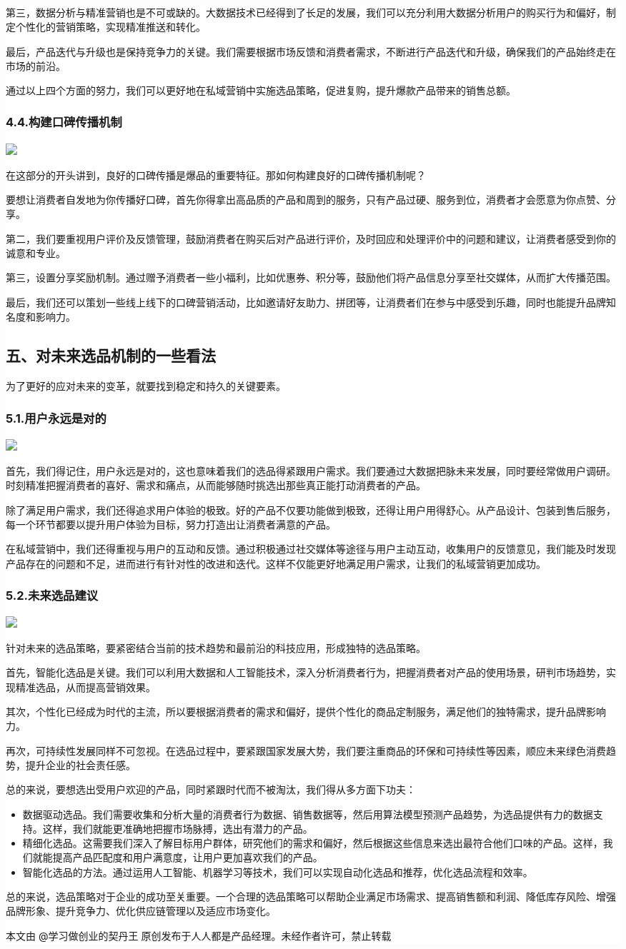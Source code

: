 第三，数据分析与精准营销也是不可或缺的。大数据技术已经得到了长足的发展，我们可以充分利用大数据分析用户的购买行为和偏好，制定个性化的营销策略，实现精准推送和转化。

最后，产品迭代与升级也是保持竞争力的关键。我们需要根据市场反馈和消费者需求，不断进行产品迭代和升级，确保我们的产品始终走在市场的前沿。

通过以上四个方面的努力，我们可以更好地在私域营销中实施选品策略，促进复购，提升爆款产品带来的销售总额。

### 4.4.构建口碑传播机制

![](https://image.woshipm.com/2024/06/14/195e1a34-2a1f-11ef-96c6-00163e0b5ff3.jpg)

在这部分的开头讲到，良好的口碑传播是爆品的重要特征。那如何构建良好的口碑传播机制呢？

要想让消费者自发地为你传播好口碑，首先你得拿出高品质的产品和周到的服务，只有产品过硬、服务到位，消费者才会愿意为你点赞、分享。

第二，我们要重视用户评价及反馈管理，鼓励消费者在购买后对产品进行评价，及时回应和处理评价中的问题和建议，让消费者感受到你的诚意和专业。

第三，设置分享奖励机制。通过赠予消费者一些小福利，比如优惠券、积分等，鼓励他们将产品信息分享至社交媒体，从而扩大传播范围。

最后，我们还可以策划一些线上线下的口碑营销活动，比如邀请好友助力、拼团等，让消费者们在参与中感受到乐趣，同时也能提升品牌知名度和影响力。

## 五、对未来选品机制的一些看法

为了更好的应对未来的变革，就要找到稳定和持久的关键要素。

### 5.1.用户永远是对的

![](https://image.woshipm.com/2024/06/14/2616a138-2a1f-11ef-b3a5-00163e0b5ff3.jpg)

首先，我们得记住，用户永远是对的，这也意味着我们的选品得紧跟用户需求。我们要通过大数据把脉未来发展，同时要经常做用户调研。时刻精准把握消费者的喜好、需求和痛点，从而能够随时挑选出那些真正能打动消费者的产品。

除了满足用户需求，我们还得追求用户体验的极致。好的产品不仅要功能做到极致，还得让用户用得舒心。从产品设计、包装到售后服务，每一个环节都要以提升用户体验为目标，努力打造出让消费者满意的产品。

在私域营销中，我们还得重视与用户的互动和反馈。通过积极通过社交媒体等途径与用户主动互动，收集用户的反馈意见，我们能及时发现产品存在的问题和不足，进而进行有针对性的改进和迭代。这样不仅能更好地满足用户需求，让我们的私域营销更加成功。

### 5.2.未来选品建议

![](https://image.woshipm.com/2024/06/14/2fcc3ad0-2a1f-11ef-b3a5-00163e0b5ff3.jpg)

针对未来的选品策略，要紧密结合当前的技术趋势和最前沿的科技应用，形成独特的选品策略。

首先，智能化选品是关键。我们可以利用大数据和人工智能技术，深入分析消费者行为，把握消费者对产品的使用场景，研判市场趋势，实现精准选品，从而提高营销效果。

其次，个性化已经成为时代的主流，所以要根据消费者的需求和偏好，提供个性化的商品定制服务，满足他们的独特需求，提升品牌影响力。

再次，可持续性发展同样不可忽视。在选品过程中，要紧跟国家发展大势，我们要注重商品的环保和可持续性等因素，顺应未来绿色消费趋势，提升企业的社会责任感。

总的来说，要想选出受用户欢迎的产品，同时紧跟时代而不被淘汰，我们得从多方面下功夫：

*   数据驱动选品。我们需要收集和分析大量的消费者行为数据、销售数据等，然后用算法模型预测产品趋势，为选品提供有力的数据支持。这样，我们就能更准确地把握市场脉搏，选出有潜力的产品。
*   精细化选品。这需要我们深入了解目标用户群体，研究他们的需求和偏好，然后根据这些信息来选出最符合他们口味的产品。这样，我们就能提高产品匹配度和用户满意度，让用户更加喜欢我们的产品。
*   智能化选品的方法。通过运用人工智能、机器学习等技术，我们可以实现自动化选品和推荐，优化选品流程和效率。

总的来说，选品策略对于企业的成功至关重要。一个合理的选品策略可以帮助企业满足市场需求、提高销售额和利润、降低库存风险、增强品牌形象、提升竞争力、优化供应链管理以及适应市场变化。

本文由 @学习做创业的契丹王 原创发布于人人都是产品经理。未经作者许可，禁止转载

